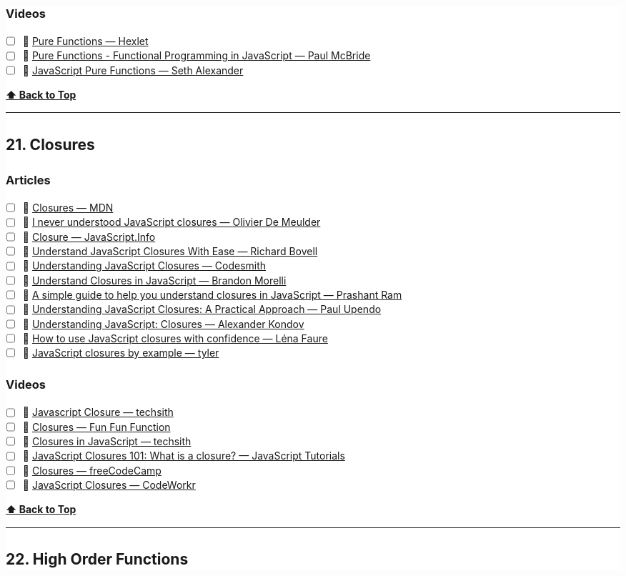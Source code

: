 ### Videos

- [ ] 🎥 [Pure Functions — Hexlet](https://www.youtube.com/watch?v=dZ41D6LDSBg)
- [ ] 🎥 [Pure Functions - Functional Programming in JavaScript — Paul McBride](https://www.youtube.com/watch?v=Jh_Uzqzz_wM)
- [ ] 🎥 [JavaScript Pure Functions — Seth Alexander](https://www.youtube.com/watch?v=frT3H-eBmPc)

**[⬆ Back to Top](#table-of-contents)**

---

## 21. Closures

### Articles

- [ ] 📜 [Closures — MDN](https://developer.mozilla.org/en-US/docs/Web/JavaScript/Closures)
- [ ] 📜 [I never understood JavaScript closures — Olivier De Meulder](https://medium.com/dailyjs/i-never-understood-javascript-closures-9663703368e8)
- [ ] 📜 [Closure — JavaScript.Info](https://javascript.info/closure)
- [ ] 📜 [Understand JavaScript Closures With Ease — Richard Bovell](http://javascriptissexy.com/understand-javascript-closures-with-ease/)
- [ ] 📜 [Understanding JavaScript Closures — Codesmith](https://codeburst.io/understanding-javascript-closures-da6aab330302)
- [ ] 📜 [Understand Closures in JavaScript — Brandon Morelli](https://codeburst.io/understand-closures-in-javascript-d07852fa51e7)
- [ ] 📜 [A simple guide to help you understand closures in JavaScript — Prashant Ram](https://medium.freecodecamp.org/javascript-closures-simplified-d0d23fa06ba4)
- [ ] 📜 [Understanding JavaScript Closures: A Practical Approach — Paul Upendo](https://scotch.io/tutorials/understanding-javascript-closures-a-practical-approach)
- [ ] 📜 [Understanding JavaScript: Closures — Alexander Kondov](https://hackernoon.com/understanding-javascript-closures-4188edf5ea1b)
- [ ] 📜 [How to use JavaScript closures with confidence — Léna Faure](https://hackernoon.com/how-to-use-javascript-closures-with-confidence-85cd1f841a6b)
- [ ] 📜 [JavaScript closures by example — tyler](https://howchoo.com/g/mge2mji2mtq/javascript-closures-by-example)

### Videos

- [ ] 🎥 [Javascript Closure — techsith](https://www.youtube.com/watch?v=71AtaJpJHw0)
- [ ] 🎥 [Closures — Fun Fun Function](https://www.youtube.com/watch?v=CQqwU2Ixu-U)
- [ ] 🎥 [Closures in JavaScript — techsith](https://www.youtube.com/watch?v=-xqJo5VRP4A)
- [ ] 🎥 [JavaScript Closures 101: What is a closure? — JavaScript Tutorials](https://www.youtube.com/watch?v=yiEeiMN2Khs)
- [ ] 🎥 [Closures — freeCodeCamp](https://www.youtube.com/watch?v=1JsJx1x35c0)
- [ ] 🎥 [JavaScript Closures — CodeWorkr](https://www.youtube.com/watch?v=-rLrGAXK8WE)

**[⬆ Back to Top](#table-of-contents)**

---

## 22. High Order Functions
